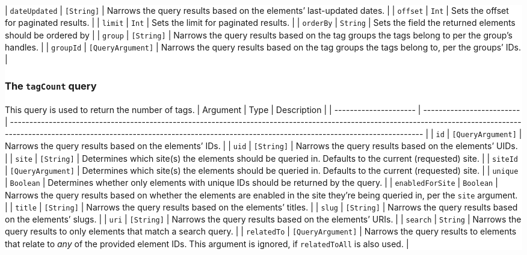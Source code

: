 | `dateUpdated`         | `[String]`                | Narrows the query results based on the elements’ last-updated dates.                                                                                                                                                                             |
| `offset`              | `Int`                     | Sets the offset for paginated results.                                                                                                                                                                                                           |
| `limit`               | `Int`                     | Sets the limit for paginated results.                                                                                                                                                                                                            |
| `orderBy`             | `String`                  | Sets the field the returned elements should be ordered by                                                                                                                                                                                        |
| `group`               | `[String]`                | Narrows the query results based on the tag groups the tags belong to per the group’s handles.                                                                                                                                                    |
| `groupId`             | `[QueryArgument]`         | Narrows the query results based on the tag groups the tags belong to, per the groups’ IDs.                                                                                                                                                       |

### The `tagCount` query
This query is used to return the number of tags.
| Argument              | Type                      | Description                                                                                                                                                                                                                                      |
| --------------------- | ------------------------- | ------------------------------------------------------------------------------------------------------------------------------------------------------------------------------------------------------------------------------------------------ |
| `id`                  | `[QueryArgument]`         | Narrows the query results based on the elements’ IDs.                                                                                                                                                                                            |
| `uid`                 | `[String]`                | Narrows the query results based on the elements’ UIDs.                                                                                                                                                                                           |
| `site`                | `[String]`                | Determines which site(s) the elements should be queried in. Defaults to the current (requested) site.                                                                                                                                            |
| `siteId`              | `[QueryArgument]`         | Determines which site(s) the elements should be queried in. Defaults to the current (requested) site.                                                                                                                                            |
| `unique`              | `Boolean`                 | Determines whether only elements with unique IDs should be returned by the query.                                                                                                                                                                |
| `enabledForSite`      | `Boolean`                 | Narrows the query results based on whether the elements are enabled in the site they’re being queried in, per the `site` argument.                                                                                                               |
| `title`               | `[String]`                | Narrows the query results based on the elements’ titles.                                                                                                                                                                                         |
| `slug`                | `[String]`                | Narrows the query results based on the elements’ slugs.                                                                                                                                                                                          |
| `uri`                 | `[String]`                | Narrows the query results based on the elements’ URIs.                                                                                                                                                                                           |
| `search`              | `String`                  | Narrows the query results to only elements that match a search query.                                                                                                                                                                            |
| `relatedTo`           | `[QueryArgument]`         | Narrows the query results to elements that relate to *any* of the provided element IDs. This argument is ignored, if `relatedToAll` is also used.                                                                                                |